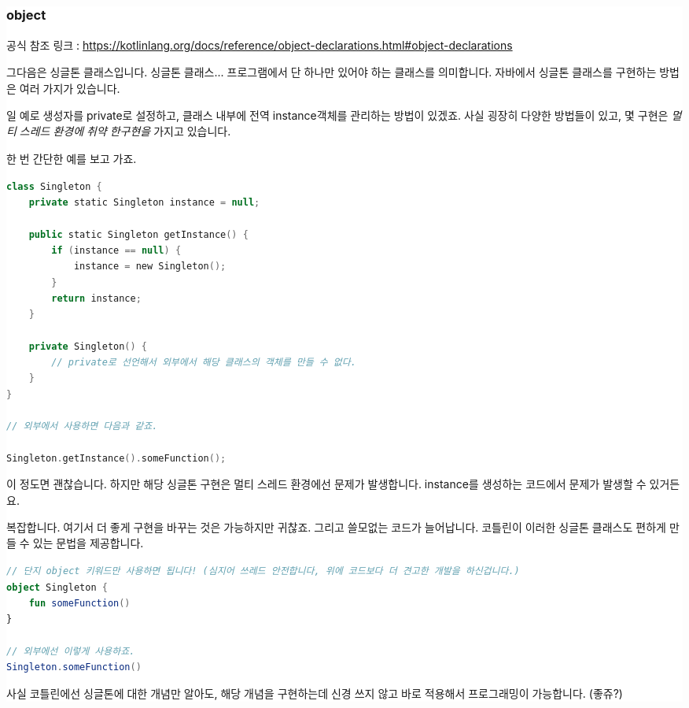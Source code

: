 ### object

공식 참조 링크 : https://kotlinlang.org/docs/reference/object-declarations.html#object-declarations

 

그다음은 싱글톤 클래스입니다. 싱글톤 클래스... 프로그램에서 단 하나만 있어야 하는 클래스를 의미합니다. 자바에서 싱글톤 클래스를 구현하는 방법은 여러 가지가 있습니다.



 

일 예로 생성자를 private로 설정하고, 클래스 내부에 전역 instance객체를 관리하는 방법이 있겠죠. 사실 굉장히 다양한 방법들이 있고, 몇 구현은 *멀티 스레드 환경에 취약 한구현을* 가지고 있습니다. 

 

한 번 간단한 예를 보고 가죠.

```kotlin
class Singleton {
    private static Singleton instance = null;

    public static Singleton getInstance() {
        if (instance == null) {
            instance = new Singleton();
        }
        return instance;
    }

    private Singleton() {
        // private로 선언해서 외부에서 해당 클래스의 객체를 만들 수 없다.
    }
}

// 외부에서 사용하면 다음과 같죠.

Singleton.getInstance().someFunction();
```

 

이 정도면 괜찮습니다. 하지만 해당 싱글톤 구현은 멀티 스레드 환경에선 문제가 발생합니다. instance를 생성하는 코드에서 문제가 발생할 수 있거든요. 

 

복잡합니다. 여기서 더 좋게 구현을 바꾸는 것은 가능하지만 귀찮죠. 그리고 쓸모없는 코드가 늘어납니다. 코틀린이 이러한 싱글톤 클래스도 편하게 만들 수 있는 문법을 제공합니다.

```kotlin
// 단지 object 키워드만 사용하면 됩니다! (심지어 쓰레드 안전합니다, 위에 코드보다 더 견고한 개발을 하신겁니다.)
object Singleton {
	fun someFunction()
}

// 외부에선 이렇게 사용하죠.
Singleton.someFunction()
```

사실 코틀린에선 싱글톤에 대한 개념만 알아도, 해당 개념을 구현하는데 신경 쓰지 않고 바로 적용해서 프로그래밍이 가능합니다. (좋쥬?)

 
